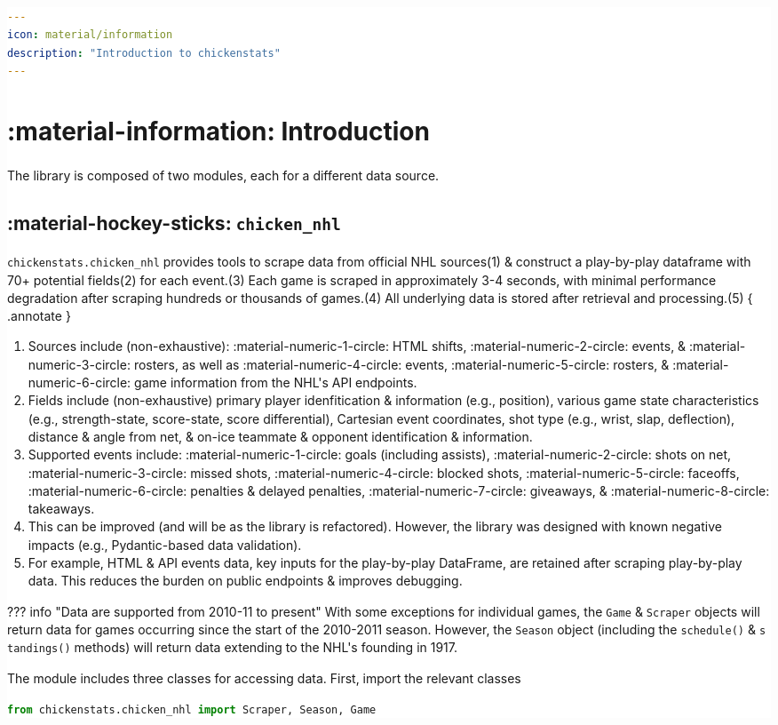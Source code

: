 ```yaml
---
icon: material/information
description: "Introduction to chickenstats"
---
```


# :material-information: **Introduction**

The library is composed of two modules, each for a different data source.

## :material-hockey-sticks: **`chicken_nhl`**
    
`chickenstats.chicken_nhl` provides tools to scrape data from official NHL sources(1)
& construct a play-by-play dataframe with 70+ potential fields(2) for each event.(3)
Each game is scraped in approximately 3-4 seconds, with minimal performance degradation
after scraping hundreds or thousands of games.(4) All underlying data is stored after retrieval
and processing.(5)
{ .annotate } 

1.  Sources include (non-exhaustive): :material-numeric-1-circle: HTML shifts,
:material-numeric-2-circle: events, &
:material-numeric-3-circle: rosters, as well as :material-numeric-4-circle: events,
:material-numeric-5-circle: rosters, & :material-numeric-6-circle: game information
from the NHL's API endpoints.
2.  Fields include (non-exhaustive) primary player idenfitication & information
(e.g., position), various game state characteristics (e.g., strength-state, score-state,
score differential), Cartesian event coordinates, shot type (e.g., wrist, slap, deflection),
distance & angle from net,  & on-ice teammate & opponent identification & information.
3.  Supported events include: :material-numeric-1-circle: goals (including assists),
:material-numeric-2-circle: shots on net, :material-numeric-3-circle: missed shots,
:material-numeric-4-circle: blocked shots, :material-numeric-5-circle: faceoffs,
:material-numeric-6-circle: penalties & delayed penalties, :material-numeric-7-circle:
giveaways, & :material-numeric-8-circle: takeaways.
4.  This can be improved (and will be as the library is refactored).
However, the library was designed with known negative impacts (e.g., Pydantic-based data validation).
5.  For example, HTML & API events data, key inputs for the play-by-play DataFrame,
are retained after scraping play-by-play data. This reduces the burden on public endpoints & improves debugging.

??? info "Data are supported from 2010-11 to present"
    With some exceptions for individual games, the `Game` & `Scraper` objects 
    will return data for games occurring since the start of
    the 2010-2011 season. However, the `Season` object (including the `schedule()`
    & `standings()` methods) will return data extending to the NHL's founding in 1917.

The module includes three classes for accessing data. First, import the relevant classes
    
```python
from chickenstats.chicken_nhl import Scraper, Season, Game
```
